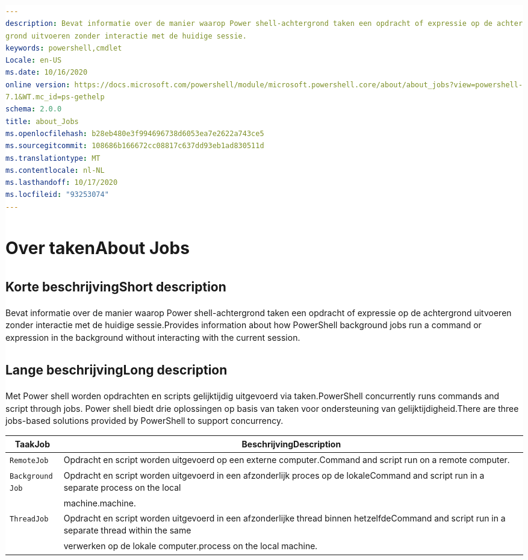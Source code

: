 ```yaml
---
description: Bevat informatie over de manier waarop Power shell-achtergrond taken een opdracht of expressie op de achtergrond uitvoeren zonder interactie met de huidige sessie.
keywords: powershell,cmdlet
Locale: en-US
ms.date: 10/16/2020
online version: https://docs.microsoft.com/powershell/module/microsoft.powershell.core/about/about_jobs?view=powershell-7.1&WT.mc_id=ps-gethelp
schema: 2.0.0
title: about_Jobs
ms.openlocfilehash: b28eb480e3f994696738d6053ea7e2622a743ce5
ms.sourcegitcommit: 108686b166672cc08817c637dd93eb1ad830511d
ms.translationtype: MT
ms.contentlocale: nl-NL
ms.lasthandoff: 10/17/2020
ms.locfileid: "93253074"
---
```

# <a name="about-jobs"></a><span data-ttu-id="05c10-104">Over taken</span><span class="sxs-lookup"><span data-stu-id="05c10-104">About Jobs</span></span>

## <a name="short-description"></a><span data-ttu-id="05c10-105">Korte beschrijving</span><span class="sxs-lookup"><span data-stu-id="05c10-105">Short description</span></span>
<span data-ttu-id="05c10-106">Bevat informatie over de manier waarop Power shell-achtergrond taken een opdracht of expressie op de achtergrond uitvoeren zonder interactie met de huidige sessie.</span><span class="sxs-lookup"><span data-stu-id="05c10-106">Provides information about how PowerShell background jobs run a command or expression in the background without interacting with the current session.</span></span>

## <a name="long-description"></a><span data-ttu-id="05c10-107">Lange beschrijving</span><span class="sxs-lookup"><span data-stu-id="05c10-107">Long description</span></span>

<span data-ttu-id="05c10-108">Met Power shell worden opdrachten en scripts gelijktijdig uitgevoerd via taken.</span><span class="sxs-lookup"><span data-stu-id="05c10-108">PowerShell concurrently runs commands and script through jobs.</span></span> <span data-ttu-id="05c10-109">Power shell biedt drie oplossingen op basis van taken voor ondersteuning van gelijktijdigheid.</span><span class="sxs-lookup"><span data-stu-id="05c10-109">There are three jobs-based solutions provided by PowerShell to support concurrency.</span></span>

|<span data-ttu-id="05c10-110">Taak</span><span class="sxs-lookup"><span data-stu-id="05c10-110">Job</span></span>            |<span data-ttu-id="05c10-111">Beschrijving</span><span class="sxs-lookup"><span data-stu-id="05c10-111">Description</span></span>                                                  |
|---------------|-------------------------------------------------------------|
|`RemoteJob`    |<span data-ttu-id="05c10-112">Opdracht en script worden uitgevoerd op een externe computer.</span><span class="sxs-lookup"><span data-stu-id="05c10-112">Command and script run on a remote computer.</span></span>                 |
|`BackgroundJob`|<span data-ttu-id="05c10-113">Opdracht en script worden uitgevoerd in een afzonderlijk proces op de lokale</span><span class="sxs-lookup"><span data-stu-id="05c10-113">Command and script run in a separate process on the local</span></span>    |
|               |<span data-ttu-id="05c10-114">machine.</span><span class="sxs-lookup"><span data-stu-id="05c10-114">machine.</span></span>                                                     |
|`ThreadJob`    |<span data-ttu-id="05c10-115">Opdracht en script worden uitgevoerd in een afzonderlijke thread binnen hetzelfde</span><span class="sxs-lookup"><span data-stu-id="05c10-115">Command and script run in a separate thread within the same</span></span>  |
|               |<span data-ttu-id="05c10-116">verwerken op de lokale computer.</span><span class="sxs-lookup"><span data-stu-id="05c10-116">process on the local machine.</span></span>                                |
